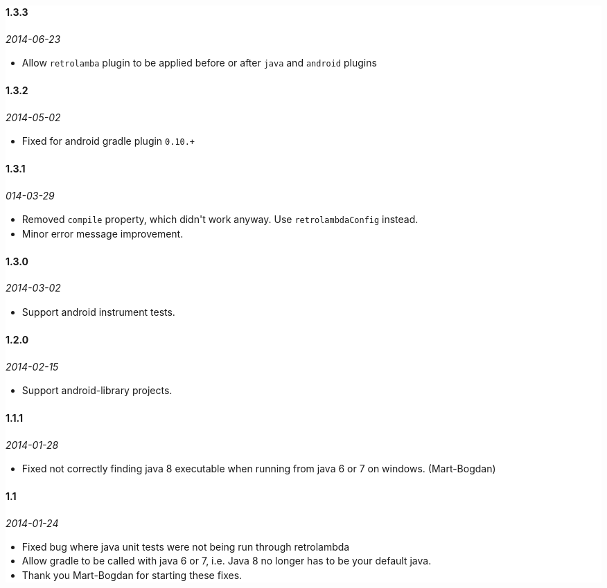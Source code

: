 #### 1.3.3
_2014-06-23_
- Allow `retrolamba` plugin to be applied before or after `java` and `android`
  plugins

#### 1.3.2
_2014-05-02_
- Fixed for android gradle plugin `0.10.+`

#### 1.3.1
_014-03-29_
- Removed `compile` property, which didn't work anyway. Use `retrolambdaConfig`
  instead.
- Minor error message improvement.

#### 1.3.0
_2014-03-02_
- Support android instrument tests.

#### 1.2.0
_2014-02-15_
- Support android-library projects.

#### 1.1.1
_2014-01-28_
- Fixed not correctly finding java 8 executable when running from java 6 or 7 on
  windows. (Mart-Bogdan)

#### 1.1
_2014-01-24_
- Fixed bug where java unit tests were not being run through retrolambda
- Allow gradle to be called with java 6 or 7, i.e. Java 8 no longer has to be
  your default java.
- Thank you Mart-Bogdan for starting these fixes.
